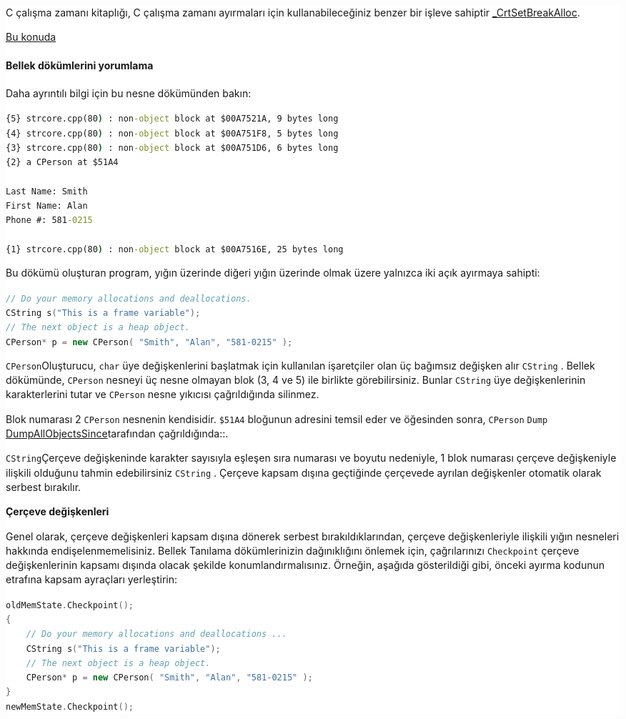 C çalışma zamanı kitaplığı, C çalışma zamanı ayırmaları için kullanabileceğiniz benzer bir işleve sahiptir [_CrtSetBreakAlloc](/cpp/c-runtime-library/reference/crtsetbreakalloc).

[Bu konuda](#BKMK_In_this_topic)

#### <a name="interpreting-memory-dumps"></a><a name="BKMK_Interpreting_memory_dumps"></a> Bellek dökümlerini yorumlama
Daha ayrıntılı bilgi için bu nesne dökümünden bakın:

```cmd
{5} strcore.cpp(80) : non-object block at $00A7521A, 9 bytes long
{4} strcore.cpp(80) : non-object block at $00A751F8, 5 bytes long
{3} strcore.cpp(80) : non-object block at $00A751D6, 6 bytes long
{2} a CPerson at $51A4

Last Name: Smith
First Name: Alan
Phone #: 581-0215

{1} strcore.cpp(80) : non-object block at $00A7516E, 25 bytes long
```

Bu dökümü oluşturan program, yığın üzerinde diğeri yığın üzerinde olmak üzere yalnızca iki açık ayırmaya sahipti:

```cpp
// Do your memory allocations and deallocations.
CString s("This is a frame variable");
// The next object is a heap object.
CPerson* p = new CPerson( "Smith", "Alan", "581-0215" );
```

`CPerson`Oluşturucu, `char` üye değişkenlerini başlatmak için kullanılan işaretçiler olan üç bağımsız değişken alır `CString` . Bellek dökümünde, `CPerson` nesneyi üç nesne olmayan blok (3, 4 ve 5) ile birlikte görebilirsiniz. Bunlar `CString` üye değişkenlerinin karakterlerini tutar ve `CPerson` nesne yıkıcısı çağrıldığında silinmez.

Blok numarası 2 `CPerson` nesnenin kendisidir. `$51A4` bloğunun adresini temsil eder ve öğesinden sonra, `CPerson` `Dump` [DumpAllObjectsSince](/cpp/mfc/reference/cmemorystate-structure#dumpallobjectssince)tarafından çağrıldığında::.

`CString`Çerçeve değişkeninde karakter sayısıyla eşleşen sıra numarası ve boyutu nedeniyle, 1 blok numarası çerçeve değişkeniyle ilişkili olduğunu tahmin edebilirsiniz `CString` . Çerçeve kapsam dışına geçtiğinde çerçevede ayrılan değişkenler otomatik olarak serbest bırakılır.

**Çerçeve değişkenleri**

Genel olarak, çerçeve değişkenleri kapsam dışına dönerek serbest bırakıldıklarından, çerçeve değişkenleriyle ilişkili yığın nesneleri hakkında endişelenmemelisiniz. Bellek Tanılama dökümlerinizin dağınıklığını önlemek için, çağrılarınızı `Checkpoint` çerçeve değişkenlerinin kapsamı dışında olacak şekilde konumlandırmalısınız. Örneğin, aşağıda gösterildiği gibi, önceki ayırma kodunun etrafına kapsam ayraçları yerleştirin:

```cpp
oldMemState.Checkpoint();
{
    // Do your memory allocations and deallocations ...
    CString s("This is a frame variable");
    // The next object is a heap object.
    CPerson* p = new CPerson( "Smith", "Alan", "581-0215" );
}
newMemState.Checkpoint();
```
